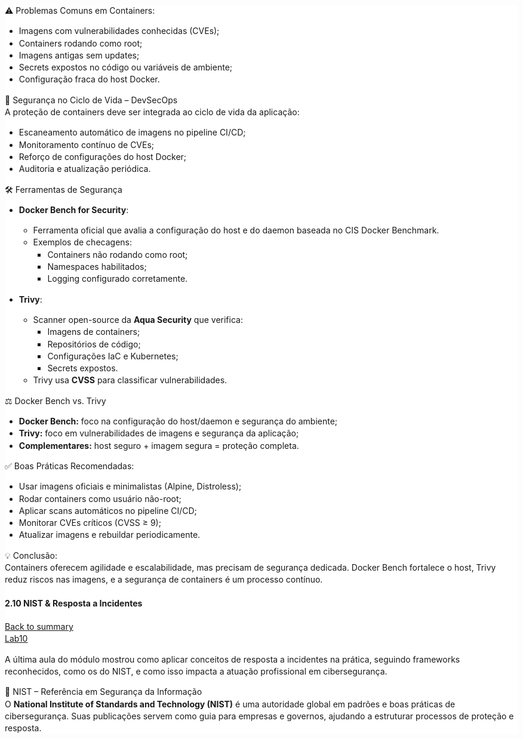 ⚠️ Problemas Comuns em Containers:   
- Imagens com vulnerabilidades conhecidas (CVEs);  
- Containers rodando como root;  
- Imagens antigas sem updates;  
- Secrets expostos no código ou variáveis de ambiente;  
- Configuração fraca do host Docker.

🔄 Segurança no Ciclo de Vida – DevSecOps   
A proteção de containers deve ser integrada ao ciclo de vida da aplicação:  
- Escaneamento automático de imagens no pipeline CI/CD;  
- Monitoramento contínuo de CVEs;  
- Reforço de configurações do host Docker;  
- Auditoria e atualização periódica.

🛠️ Ferramentas de Segurança   
- **Docker Bench for Security**: 
  - Ferramenta oficial que avalia a configuração do host e do daemon baseada no CIS Docker Benchmark.
  - Exemplos de checagens:  
    - Containers não rodando como root;  
    - Namespaces habilitados;  
    - Logging configurado corretamente.

- **Trivy**: 
  - Scanner open-source da **Aqua Security** que verifica:  
    - Imagens de containers;  
    - Repositórios de código;  
    - Configurações IaC e Kubernetes;  
    - Secrets expostos.  
  - Trivy usa **CVSS** para classificar vulnerabilidades.

⚖️ Docker Bench vs. Trivy   
- **Docker Bench:** foco na configuração do host/daemon e segurança do ambiente;  
- **Trivy:** foco em vulnerabilidades de imagens e segurança da aplicação;  
- **Complementares:** host seguro + imagem segura = proteção completa.

✅ Boas Práticas Recomendadas:   
- Usar imagens oficiais e minimalistas (Alpine, Distroless);  
- Rodar containers como usuário não-root;  
- Aplicar scans automáticos no pipeline CI/CD;  
- Monitorar CVEs críticos (CVSS ≥ 9);  
- Atualizar imagens e rebuildar periodicamente.

💡 Conclusão:   
Containers oferecem agilidade e escalabilidade, mas precisam de segurança dedicada. Docker Bench fortalece o host, Trivy reduz riscos nas imagens, e a segurança de containers é um processo contínuo.

<a name="item2.10"><h4>2.10 NIST & Resposta a Incidentes</h4></a>[Back to summary](#item2)   
[Lab10](labs.md#item2.10)

A última aula do módulo mostrou como aplicar conceitos de resposta a incidentes na prática, seguindo frameworks reconhecidos, como os do NIST, e como isso impacta a atuação profissional em cibersegurança.

📘 NIST – Referência em Segurança da Informação   
O **National Institute of Standards and Technology (NIST)** é uma autoridade global em padrões e boas práticas de cibersegurança. Suas publicações servem como guia para empresas e governos, ajudando a estruturar processos de proteção e resposta.  
